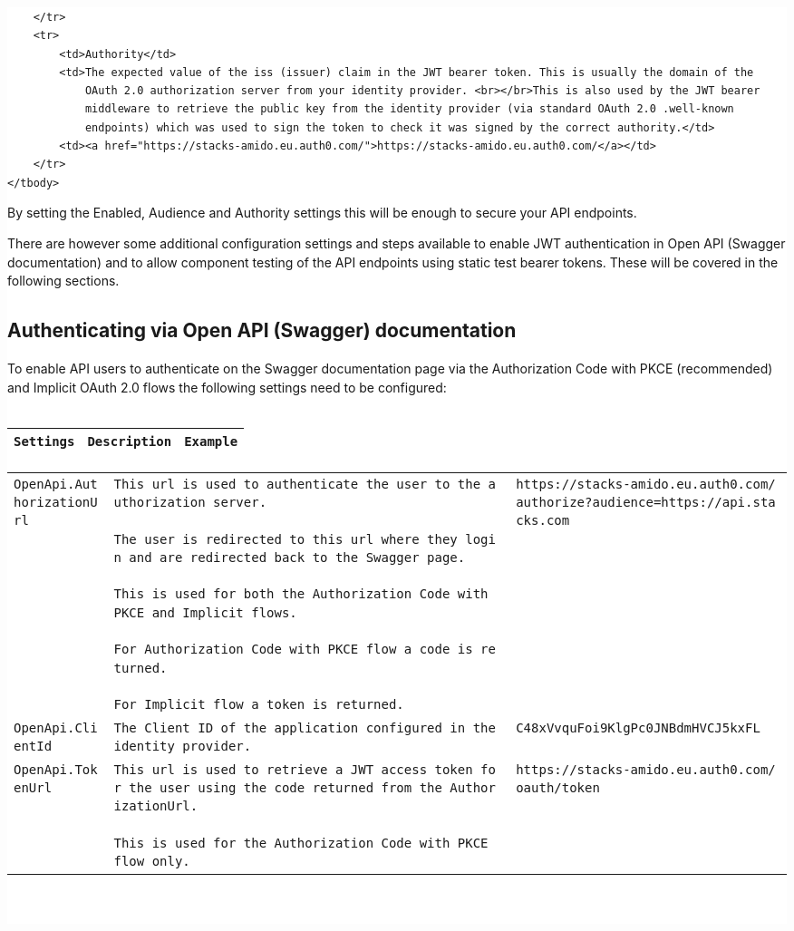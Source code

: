         </tr>
        <tr>
            <td>Authority</td>
            <td>The expected value of the iss (issuer) claim in the JWT bearer token. This is usually the domain of the
                OAuth 2.0 authorization server from your identity provider. <br></br>This is also used by the JWT bearer
                middleware to retrieve the public key from the identity provider (via standard OAuth 2.0 .well-known
                endpoints) which was used to sign the token to check it was signed by the correct authority.</td>
            <td><a href="https://stacks-amido.eu.auth0.com/">https://stacks-amido.eu.auth0.com/</a></td>
        </tr>
    </tbody>
</table>
</pre>

By setting the Enabled, Audience and Authority settings this will be enough to secure your API endpoints.

There are however some additional configuration settings and steps available to enable JWT authentication in Open API (Swagger documentation) and to allow component testing of the API endpoints using static test bearer tokens. These will be covered in the following sections.



## Authenticating via Open API (Swagger) documentation

To enable API users to authenticate on the Swagger documentation page via the Authorization Code with PKCE (recommended) and Implicit OAuth 2.0 flows the following settings need to be configured:

<pre>
<table>
<thead>
  <tr>
    <th>Settings</th>
    <th>Description</th>
    <th>Example</th>
  </tr>
</thead>
<tbody>
  <tr>
    <td>OpenApi.AuthorizationUrl</td>
    <td>This url is used to authenticate the user to the authorization server.<br></br>The user is redirected to this url where they login and are redirected back to the Swagger page.<br></br>This is used for both the Authorization Code with PKCE and Implicit flows.<br></br>For Authorization Code with PKCE flow a code is returned.<br></br>For Implicit flow a token is returned.</td>
    <td>https://stacks-amido.eu.auth0.com/authorize?audience=https://api.stacks.com</td>
  </tr>
  <tr>
    <td>OpenApi.ClientId</td>
    <td>The Client ID of the application configured in the identity provider.</td>
    <td>C48xVvquFoi9KlgPc0JNBdmHVCJ5kxFL</td>
  </tr>
  <tr>
    <td>OpenApi.TokenUrl</td>
    <td>This url is used to retrieve a JWT access token for the user using the code returned from the AuthorizationUrl.<br></br>This is used for the Authorization Code with PKCE flow only.</td>
    <td>https://stacks-amido.eu.auth0.com/oauth/token</td>
  </tr>
</tbody>
</table>
</pre>
